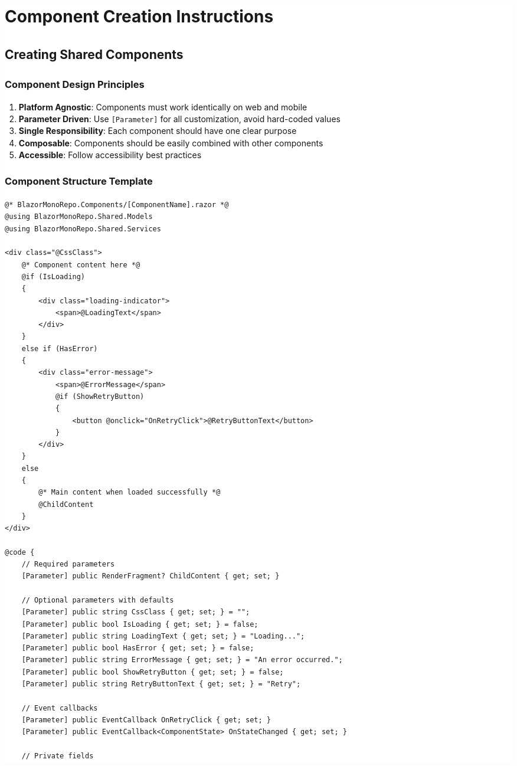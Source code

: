 # Component Creation Instructions

## Creating Shared Components

### Component Design Principles

1. **Platform Agnostic**: Components must work identically on web and mobile
2. **Parameter Driven**: Use `[Parameter]` for all customization, avoid hard-coded values
3. **Single Responsibility**: Each component should have one clear purpose
4. **Composable**: Components should be easily combined with other components
5. **Accessible**: Follow accessibility best practices

### Component Structure Template

```razor
@* BlazorMonoRepo.Components/[ComponentName].razor *@
@using BlazorMonoRepo.Shared.Models
@using BlazorMonoRepo.Shared.Services

<div class="@CssClass">
    @* Component content here *@
    @if (IsLoading)
    {
        <div class="loading-indicator">
            <span>@LoadingText</span>
        </div>
    }
    else if (HasError)
    {
        <div class="error-message">
            <span>@ErrorMessage</span>
            @if (ShowRetryButton)
            {
                <button @onclick="OnRetryClick">@RetryButtonText</button>
            }
        </div>
    }
    else
    {
        @* Main content when loaded successfully *@
        @ChildContent
    }
</div>

@code {
    // Required parameters
    [Parameter] public RenderFragment? ChildContent { get; set; }
    
    // Optional parameters with defaults
    [Parameter] public string CssClass { get; set; } = "";
    [Parameter] public bool IsLoading { get; set; } = false;
    [Parameter] public string LoadingText { get; set; } = "Loading...";
    [Parameter] public bool HasError { get; set; } = false;
    [Parameter] public string ErrorMessage { get; set; } = "An error occurred.";
    [Parameter] public bool ShowRetryButton { get; set; } = false;
    [Parameter] public string RetryButtonText { get; set; } = "Retry";
    
    // Event callbacks
    [Parameter] public EventCallback OnRetryClick { get; set; }
    [Parameter] public EventCallback<ComponentState> OnStateChanged { get; set; }
    
    // Private fields
```